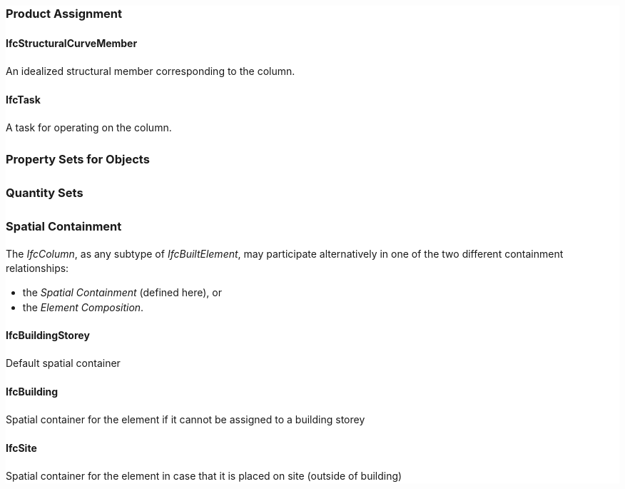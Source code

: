 ### Product Assignment

#### IfcStructuralCurveMember

An idealized structural member corresponding to the column.

#### IfcTask

A task for operating on the column.

### Property Sets for Objects



### Quantity Sets



### Spatial Containment

The _IfcColumn_, as any subtype of _IfcBuiltElement_, may participate alternatively in one of the two different containment relationships:

* the _Spatial Containment_ (defined here), or
* the _Element Composition_.

#### IfcBuildingStorey

Default spatial container

#### IfcBuilding

Spatial container for the element if it cannot be assigned to a building storey

#### IfcSite

Spatial container for the element in case that it is placed on site (outside of building)
